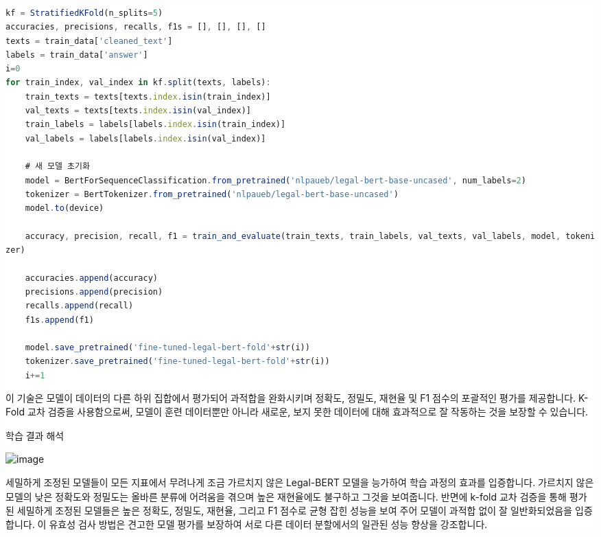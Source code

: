 ```js
kf = StratifiedKFold(n_splits=5)
accuracies, precisions, recalls, f1s = [], [], [], []
texts = train_data['cleaned_text']
labels = train_data['answer']
i=0
for train_index, val_index in kf.split(texts, labels):
    train_texts = texts[texts.index.isin(train_index)]
    val_texts = texts[texts.index.isin(val_index)]
    train_labels = labels[labels.index.isin(train_index)]
    val_labels = labels[labels.index.isin(val_index)]

    # 새 모델 초기화
    model = BertForSequenceClassification.from_pretrained('nlpaueb/legal-bert-base-uncased', num_labels=2)
    tokenizer = BertTokenizer.from_pretrained('nlpaueb/legal-bert-base-uncased')
    model.to(device)

    accuracy, precision, recall, f1 = train_and_evaluate(train_texts, train_labels, val_texts, val_labels, model, tokenizer)

    accuracies.append(accuracy)
    precisions.append(precision)
    recalls.append(recall)
    f1s.append(f1)

    model.save_pretrained('fine-tuned-legal-bert-fold'+str(i))
    tokenizer.save_pretrained('fine-tuned-legal-bert-fold'+str(i))
    i+=1
```

이 기술은 모델이 데이터의 다른 하위 집합에서 평가되어 과적합을 완화시키며 정확도, 정밀도, 재현율 및 F1 점수의 포괄적인 평가를 제공합니다. K-Fold 교차 검증을 사용함으로써, 모델이 훈련 데이터뿐만 아니라 새로운, 보지 못한 데이터에 대해 효과적으로 잘 작동하는 것을 보장할 수 있습니다.



<ins class="adsbygoogle"
     style="display:block"
     data-ad-client="ca-pub-4877378276818686"
     data-ad-slot="1107185301"
     data-ad-format="auto"
     data-full-width-responsive="true"></ins>

<script>
     (adsbygoogle = window.adsbygoogle || []).push({});
</script>

학습 결과 해석

![image](/assets/img/2024-06-20-AutomatedContractClauseUnderstandingandRiskAssessmentChatbotwithfine-tunedLegal-BERTandGPT-4o_3.png)

세밀하게 조정된 모델들이 모든 지표에서 무려나게 조금 가르치지 않은 Legal-BERT 모델을 능가하여 학습 과정의 효과를 입증합니다. 가르치지 않은 모델의 낮은 정확도와 정밀도는 올바른 분류에 어려움을 겪으며 높은 재현율에도 불구하고 그것을 보여줍니다. 반면에 k-fold 교차 검증을 통해 평가된 세밀하게 조정된 모델들은 높은 정확도, 정밀도, 재현율, 그리고 F1 점수로 균형 잡힌 성능을 보여 주어 모델이 과적합 없이 잘 일반화되었음을 입증합니다. 이 유효성 검사 방법은 견고한 모델 평가를 보장하여 서로 다른 데이터 분할에서의 일관된 성능 향상을 강조합니다.
